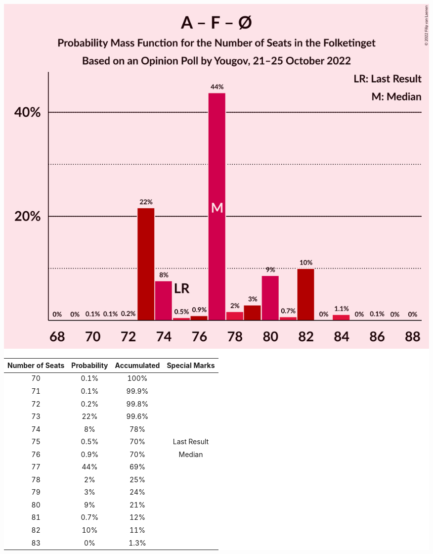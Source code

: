 ![Graph with seats probability mass function not yet produced](2022-10-25-Yougov-coalitions-seats-pmf-a–f–ø.png "Seats Probability Mass Function")

| Number of Seats | Probability | Accumulated | Special Marks |
|:---------------:|:-----------:|:-----------:|:-------------:|
| 70 | 0.1% | 100% |  |
| 71 | 0.1% | 99.9% |  |
| 72 | 0.2% | 99.8% |  |
| 73 | 22% | 99.6% |  |
| 74 | 8% | 78% |  |
| 75 | 0.5% | 70% | Last Result |
| 76 | 0.9% | 70% | Median |
| 77 | 44% | 69% |  |
| 78 | 2% | 25% |  |
| 79 | 3% | 24% |  |
| 80 | 9% | 21% |  |
| 81 | 0.7% | 12% |  |
| 82 | 10% | 11% |  |
| 83 | 0% | 1.3% |  |